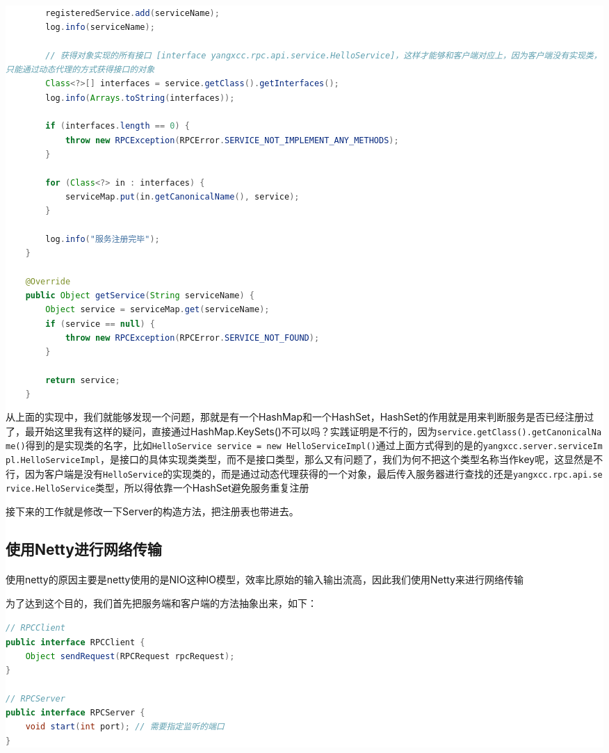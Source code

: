 ```java
        registeredService.add(serviceName);
        log.info(serviceName);

        // 获得对象实现的所有接口 [interface yangxcc.rpc.api.service.HelloService]，这样才能够和客户端对应上，因为客户端没有实现类，只能通过动态代理的方式获得接口的对象
        Class<?>[] interfaces = service.getClass().getInterfaces();
        log.info(Arrays.toString(interfaces));

        if (interfaces.length == 0) {
            throw new RPCException(RPCError.SERVICE_NOT_IMPLEMENT_ANY_METHODS);
        }

        for (Class<?> in : interfaces) {
            serviceMap.put(in.getCanonicalName(), service);
        }

        log.info("服务注册完毕");
    }

    @Override
    public Object getService(String serviceName) {
        Object service = serviceMap.get(serviceName);
        if (service == null) {
            throw new RPCException(RPCError.SERVICE_NOT_FOUND);
        }

        return service;
    }
```

从上面的实现中，我们就能够发现一个问题，那就是有一个HashMap和一个HashSet，HashSet的作用就是用来判断服务是否已经注册过了，最开始这里我有这样的疑问，直接通过HashMap.KeySets()不可以吗？实践证明是不行的，因为`service.getClass().getCanonicalName()`得到的是实现类的名字，比如`HelloService service = new HelloServiceImpl()`通过上面方式得到的是的`yangxcc.server.serviceImpl.HelloServiceImpl`，是接口的具体实现类类型，而不是接口类型，那么又有问题了，我们为何不把这个类型名称当作key呢，这显然是不行，因为客户端是没有`HelloService`的实现类的，而是通过动态代理获得的一个对象，最后传入服务器进行查找的还是`yangxcc.rpc.api.service.HelloService`类型，所以得依靠一个HashSet避免服务重复注册



接下来的工作就是修改一下Server的构造方法，把注册表也带进去。



## 使用Netty进行网络传输

使用netty的原因主要是netty使用的是NIO这种IO模型，效率比原始的输入输出流高，因此我们使用Netty来进行网络传输



为了达到这个目的，我们首先把服务端和客户端的方法抽象出来，如下：

```java
// RPCClient
public interface RPCClient {
    Object sendRequest(RPCRequest rpcRequest);
}

// RPCServer
public interface RPCServer {
    void start(int port); // 需要指定监听的端口
}
```
